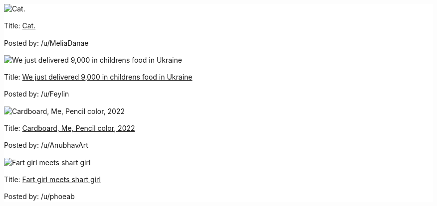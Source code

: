<div class="card">
  <div class="card-image">
    <img class="post-img" src="https://i.redd.it/0flkkk2ry5p81.jpg" alt="Cat." title="Cat." />
  </div>
  <div class="card-content">
    <div class="media">
      <div class="media-content">
        <p class="title is-4">
           Title: <a href="https://www.reddit.com/r/CatsStandingUp/comments/tl14jn/cat/">Cat.</a>
        </p>
        <p class="subtitle is-4">Posted by: /u/MeliaDanae</p>
      </div>
    </div>
  </div>
</div>

<div class="card">
  <div class="card-image">
    <img class="post-img" src="https://i.redd.it/hst8qgxiuso81.jpg" alt="We just delivered 9,000 in childrens food in Ukraine" title="We just delivered 9,000 in childrens food in Ukraine" />
  </div>
  <div class="card-content">
    <div class="media">
      <div class="media-content">
        <p class="title is-4">
           Title: <a href="https://www.reddit.com/r/pics/comments/tjlnww/we_just_delivered_9000_in_childrens_food_in/">We just delivered 9,000 in childrens food in Ukraine</a>
        </p>
        <p class="subtitle is-4">Posted by: /u/Feylin</p>
      </div>
    </div>
  </div>
</div>

<div class="card">
  <div class="card-image">
    <img class="post-img" src="https://i.redd.it/onuttv0fvco81.jpg" alt="Cardboard, Me, Pencil color, 2022" title="Cardboard, Me, Pencil color, 2022" />
  </div>
  <div class="card-content">
    <div class="media">
      <div class="media-content">
        <p class="title is-4">
           Title: <a href="https://www.reddit.com/r/Art/comments/thx3j9/cardboard_me_pencil_color_2022/">Cardboard, Me, Pencil color, 2022</a>
        </p>
        <p class="subtitle is-4">Posted by: /u/AnubhavArt</p>
      </div>
    </div>
  </div>
</div>

<div class="card">
  <div class="card-image">
    <img class="post-img" src="https://i.redd.it/lvlxbr4g2eo81.jpg" alt="Fart girl meets shart girl" title="Fart girl meets shart girl" />
  </div>
  <div class="card-content">
    <div class="media">
      <div class="media-content">
        <p class="title is-4">
           Title: <a href="https://www.reddit.com/r/funny/comments/ti2bca/fart_girl_meets_shart_girl/">Fart girl meets shart girl</a>
        </p>
        <p class="subtitle is-4">Posted by: /u/phoeab</p>